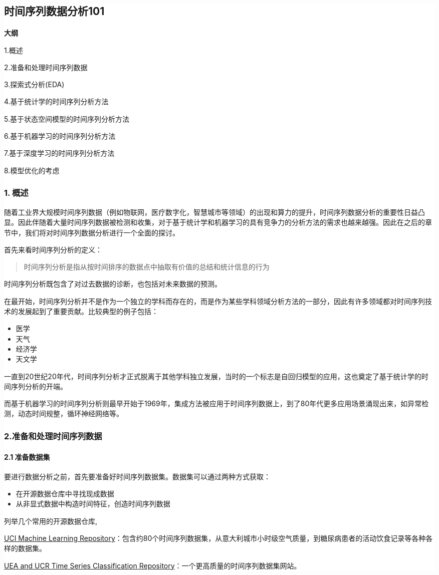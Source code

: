 ## 时间序列数据分析101
**大纲**

1.概述

2.准备和处理时间序列数据

3.探索式分析(EDA)

4.基于统计学的时间序列分析方法

5.基于状态空间模型的时间序列分析方法

6.基于机器学习的时间序列分析方法

7.基于深度学习的时间序列分析方法

8.模型优化的考虑



### 1. 概述

随着工业界大规模时间序列数据（例如物联网，医疗数字化，智慧城市等领域）的出现和算力的提升，时间序列数据分析的重要性日益凸显。因此伴随着大量时间序列数据被检测和收集，对于基于统计学和机器学习的具有竞争力的分析方法的需求也越来越强。因此在之后的章节中，我们将对时间序列数据分析进行一个全面的探讨。

首先来看时间序列分析的定义：

> 时间序列分析是指从按时间排序的数据点中抽取有价值的总结和统计信息的行为

时间序列分析既包含了对过去数据的诊断，也包括对未来数据的预测。

在最开始，时间序列分析并不是作为一个独立的学科而存在的，而是作为某些学科领域分析方法的一部分，因此有许多领域都对时间序列技术的发展起到了重要贡献。比较典型的例子包括：

- 医学
- 天气
- 经济学
- 天文学

一直到20世纪20年代，时间序列分析才正式脱离于其他学科独立发展，当时的一个标志是自回归模型的应用，这也奠定了基于统计学的时间序列分析的开端。

而基于机器学习的时间序列分析则最早开始于1969年，集成方法被应用于时间序列数据上，到了80年代更多应用场景涌现出来，如异常检测，动态时间规整，循环神经网络等。



### 2.准备和处理时间序列数据

#### 2.1 准备数据集

要进行数据分析之前，首先要准备好时间序列数据集。数据集可以通过两种方式获取：

- 在开源数据仓库中寻找现成数据
- 从非显式数据中构造时间特征，创造时间序列数据

列举几个常用的开源数据仓库,

[UCI Machine Learning Repository](https://archive.ics.uci.edu/ml/index.php)：包含约80个时间序列数据集，从意大利城市小时级空气质量，到糖尿病患者的活动饮食记录等各种各样的数据集。

[UEA and UCR Time Series Classification Repository](http://www.timeseriesclassification.com/index.php)：一个更高质量的时间序列数据集网站。
